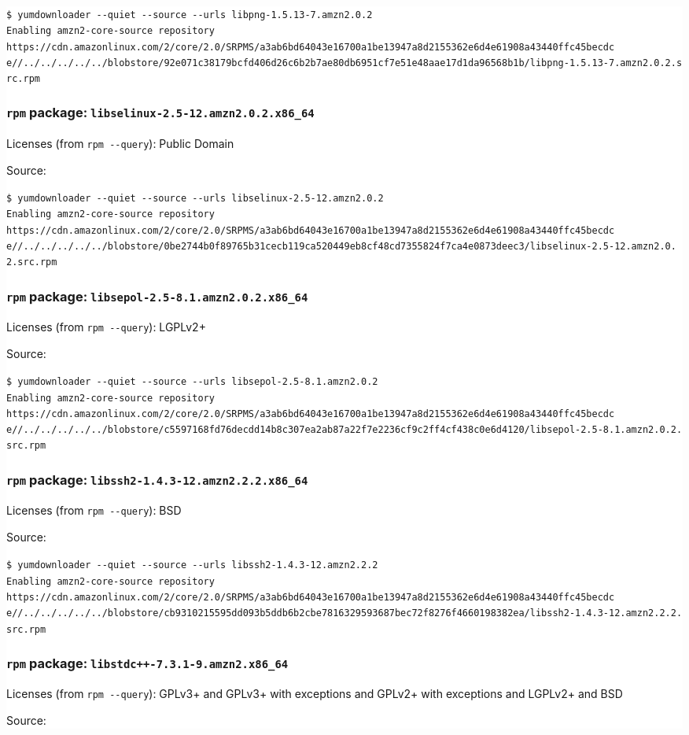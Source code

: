 ```console
$ yumdownloader --quiet --source --urls libpng-1.5.13-7.amzn2.0.2
Enabling amzn2-core-source repository
https://cdn.amazonlinux.com/2/core/2.0/SRPMS/a3ab6bd64043e16700a1be13947a8d2155362e6d4e61908a43440ffc45becdce//../../../../../blobstore/92e071c38179bcfd406d26c6b2b7ae80db6951cf7e51e48aae17d1da96568b1b/libpng-1.5.13-7.amzn2.0.2.src.rpm
```

### `rpm` package: `libselinux-2.5-12.amzn2.0.2.x86_64`

Licenses (from `rpm --query`): Public Domain

Source:

```console
$ yumdownloader --quiet --source --urls libselinux-2.5-12.amzn2.0.2
Enabling amzn2-core-source repository
https://cdn.amazonlinux.com/2/core/2.0/SRPMS/a3ab6bd64043e16700a1be13947a8d2155362e6d4e61908a43440ffc45becdce//../../../../../blobstore/0be2744b0f89765b31cecb119ca520449eb8cf48cd7355824f7ca4e0873deec3/libselinux-2.5-12.amzn2.0.2.src.rpm
```

### `rpm` package: `libsepol-2.5-8.1.amzn2.0.2.x86_64`

Licenses (from `rpm --query`): LGPLv2+

Source:

```console
$ yumdownloader --quiet --source --urls libsepol-2.5-8.1.amzn2.0.2
Enabling amzn2-core-source repository
https://cdn.amazonlinux.com/2/core/2.0/SRPMS/a3ab6bd64043e16700a1be13947a8d2155362e6d4e61908a43440ffc45becdce//../../../../../blobstore/c5597168fd76decdd14b8c307ea2ab87a22f7e2236cf9c2ff4cf438c0e6d4120/libsepol-2.5-8.1.amzn2.0.2.src.rpm
```

### `rpm` package: `libssh2-1.4.3-12.amzn2.2.2.x86_64`

Licenses (from `rpm --query`): BSD

Source:

```console
$ yumdownloader --quiet --source --urls libssh2-1.4.3-12.amzn2.2.2
Enabling amzn2-core-source repository
https://cdn.amazonlinux.com/2/core/2.0/SRPMS/a3ab6bd64043e16700a1be13947a8d2155362e6d4e61908a43440ffc45becdce//../../../../../blobstore/cb9310215595dd093b5ddb6b2cbe7816329593687bec72f8276f4660198382ea/libssh2-1.4.3-12.amzn2.2.2.src.rpm
```

### `rpm` package: `libstdc++-7.3.1-9.amzn2.x86_64`

Licenses (from `rpm --query`): GPLv3+ and GPLv3+ with exceptions and GPLv2+ with exceptions and LGPLv2+ and BSD

Source:
